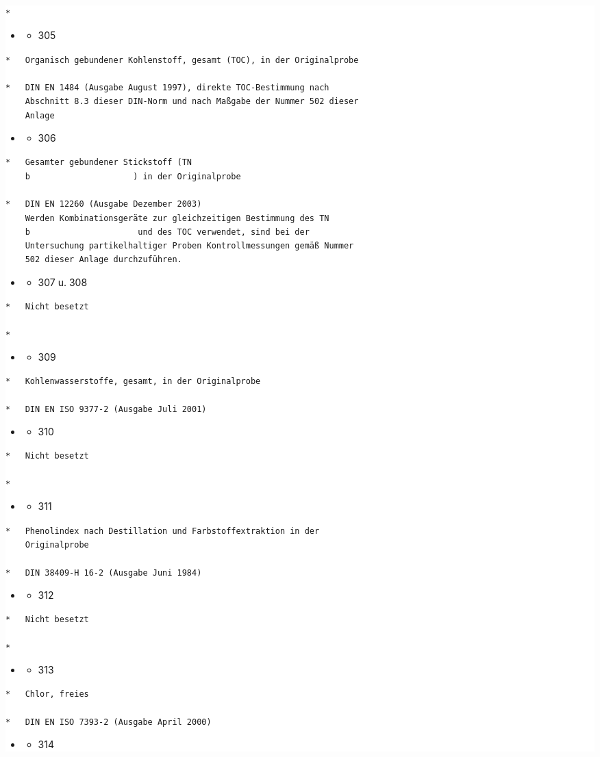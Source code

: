     *

*    *   305

    *   Organisch gebundener Kohlenstoff, gesamt (TOC), in der Originalprobe

    *   DIN EN 1484 (Ausgabe August 1997), direkte TOC-Bestimmung nach
        Abschnitt 8.3 dieser DIN-Norm und nach Maßgabe der Nummer 502 dieser
        Anlage


*    *   306

    *   Gesamter gebundener Stickstoff (TN
        b                     ) in der Originalprobe

    *   DIN EN 12260 (Ausgabe Dezember 2003)
        Werden Kombinationsgeräte zur gleichzeitigen Bestimmung des TN
        b                      und des TOC verwendet, sind bei der
        Untersuchung partikelhaltiger Proben Kontrollmessungen gemäß Nummer
        502 dieser Anlage durchzuführen.


*    *   307
        u. 308

    *   Nicht besetzt

    *

*    *   309

    *   Kohlenwasserstoffe, gesamt, in der Originalprobe

    *   DIN EN ISO 9377-2 (Ausgabe Juli 2001)


*    *   310

    *   Nicht besetzt

    *

*    *   311

    *   Phenolindex nach Destillation und Farbstoffextraktion in der
        Originalprobe

    *   DIN 38409-H 16-2 (Ausgabe Juni 1984)


*    *   312

    *   Nicht besetzt

    *

*    *   313

    *   Chlor, freies

    *   DIN EN ISO 7393-2 (Ausgabe April 2000)


*    *   314
